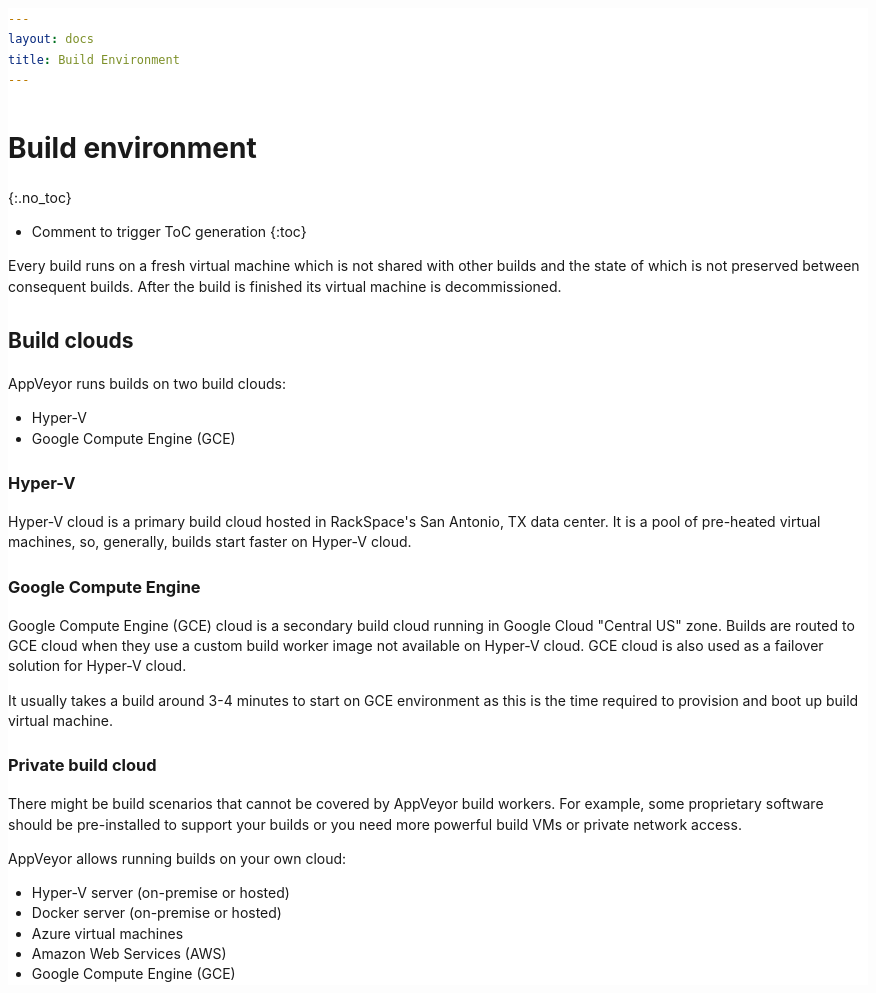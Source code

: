 ```yaml
---
layout: docs
title: Build Environment
---
```



# Build environment
{:.no_toc}

* Comment to trigger ToC generation
{:toc}


Every build runs on a fresh virtual machine which is not shared with other builds and the state of which is not preserved between consequent builds. After the build is finished its virtual machine is decommissioned.

## Build clouds

AppVeyor runs builds on two build clouds:

* Hyper-V
* Google Compute Engine (GCE)

### Hyper-V

Hyper-V cloud is a primary build cloud hosted in RackSpace's San Antonio, TX data center.
It is a pool of pre-heated virtual machines, so, generally, builds start faster on Hyper-V cloud.

### Google Compute Engine

Google Compute Engine (GCE) cloud is a secondary build cloud running in Google Cloud "Central US" zone.
Builds are routed to GCE cloud when they use a custom build worker image not available on Hyper-V cloud.
GCE cloud is also used as a failover solution for Hyper-V cloud.

It usually takes a build around 3-4 minutes to start on GCE environment as this is the time required to provision and boot up build virtual machine.

### Private build cloud

There might be build scenarios that cannot be covered by AppVeyor build workers. For example, some proprietary software should be pre-installed to support your builds
or you need more powerful build VMs or private network access.

AppVeyor allows running builds on your own cloud:

* Hyper-V server (on-premise or hosted)
* Docker server (on-premise or hosted)
* Azure virtual machines
* Amazon Web Services (AWS)
* Google Compute Engine (GCE)

